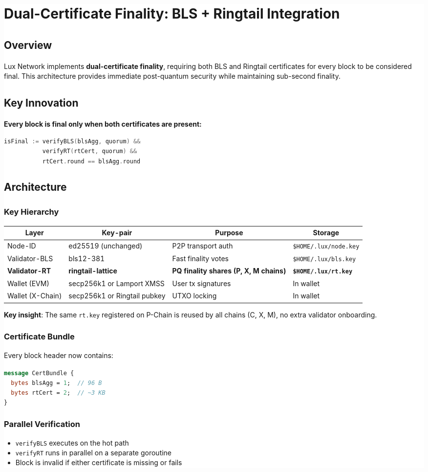 # Dual-Certificate Finality: BLS + Ringtail Integration

## Overview

Lux Network implements **dual-certificate finality**, requiring both BLS and Ringtail certificates for every block to be considered final. This architecture provides immediate post-quantum security while maintaining sub-second finality.

## Key Innovation

**Every block is final only when both certificates are present:**
```go
isFinal := verifyBLS(blsAgg, quorum) && 
           verifyRT(rtCert, quorum) && 
           rtCert.round == blsAgg.round
```

## Architecture

### Key Hierarchy

| Layer | Key-pair | Purpose | Storage |
|-------|----------|---------|---------|
| Node-ID | ed25519 (unchanged) | P2P transport auth | `$HOME/.lux/node.key` |
| Validator-BLS | bls12-381 | Fast finality votes | `$HOME/.lux/bls.key` |
| **Validator-RT** | **ringtail-lattice** | **PQ finality shares (P, X, M chains)** | **`$HOME/.lux/rt.key`** |
| Wallet (EVM) | secp256k1 or Lamport XMSS | User tx signatures | In wallet |
| Wallet (X-Chain) | secp256k1 or Ringtail pubkey | UTXO locking | In wallet |

**Key insight**: The same `rt.key` registered on P-Chain is reused by all chains (C, X, M), no extra validator onboarding.

### Certificate Bundle

Every block header now contains:
```protobuf
message CertBundle {
  bytes blsAgg = 1;  // 96 B
  bytes rtCert = 2;  // ~3 KB
}
```

### Parallel Verification

- `verifyBLS` executes on the hot path
- `verifyRT` runs in parallel on a separate goroutine
- Block is invalid if either certificate is missing or fails
